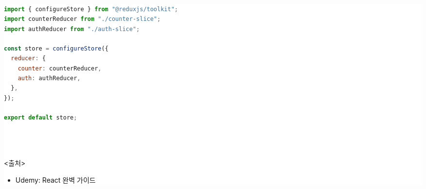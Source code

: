 ```js
import { configureStore } from "@reduxjs/toolkit";
import counterReducer from "./counter-slice";
import authReducer from "./auth-slice";

const store = configureStore({
  reducer: {
    counter: counterReducer,
    auth: authReducer,
  },
});

export default store;
```



<br><br><br>
<출처>
- Udemy: React 완벽 가이드
